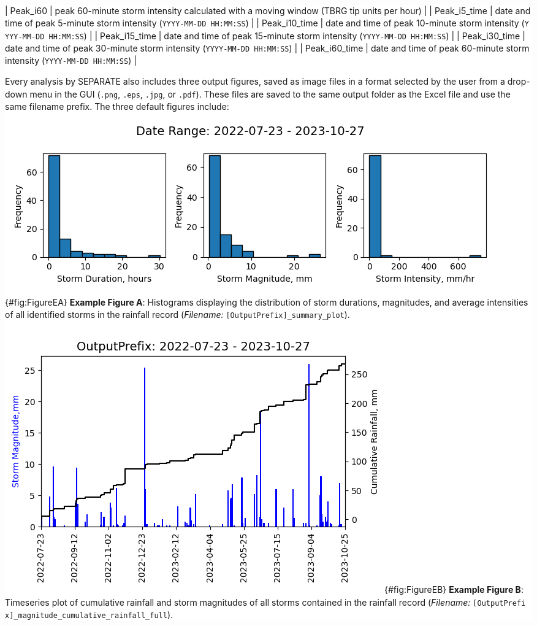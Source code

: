 | Peak_i60           | peak 60-minute storm intensity calculated with a moving window (TBRG tip units per hour)           |
| Peak_i5_time       | date and time of peak 5-minute storm intensity (`YYYY-MM-DD HH:MM:SS`)                             |
| Peak_i10_time      | date and time of peak 10-minute storm intensity (`YYYY-MM-DD HH:MM:SS`)                            |
| Peak_i15_time      | date and time of peak 15-minute storm intensity (`YYYY-MM-DD HH:MM:SS`)                            |
| Peak_i30_time      | date and time of peak 30-minute storm intensity (`YYYY-MM-DD HH:MM:SS`)                            |
| Peak_i60_time      | date and time of peak 60-minute storm intensity (`YYYY-MM-DD HH:MM:SS`)                            |

Every analysis by SEPARATE also includes three output figures, saved as image files in a format selected by the user from a drop-down menu in the GUI (`.png`, `.eps`, `.jpg`, or `.pdf`). These files are saved to the same output folder as the Excel file and use the same filename prefix. The three default figures include:

![Figure EA](Figures/FigureEA.png){#fig:FigureEA}
**Example Figure A**: Histograms displaying the distribution of storm durations, magnitudes, and average intensities of all identified storms in the rainfall record (*Filename:* `[OutputPrefix]_summary_plot`).
  
![Figure EB](Figures/FigureEB.png){#fig:FigureEB}
**Example Figure B**: Timeseries plot of cumulative rainfall and storm magnitudes of all storms contained in the rainfall record (*Filename:* `[OutputPrefix]_magnitude_cumulative_rainfall_full`).
 